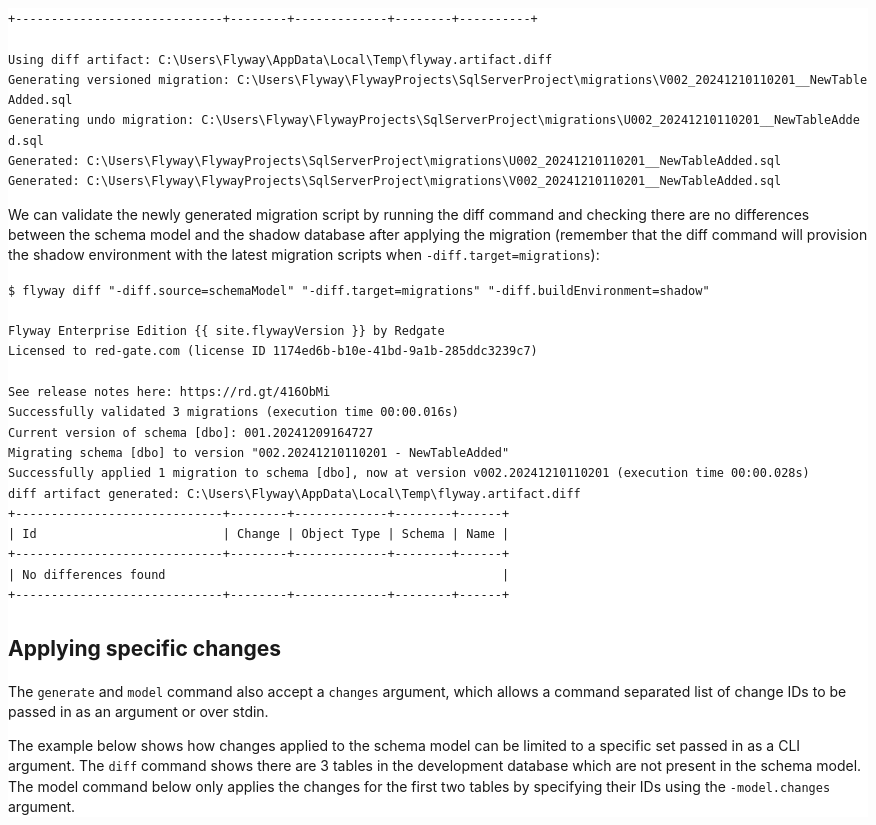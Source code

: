 ```
+-----------------------------+--------+-------------+--------+----------+

Using diff artifact: C:\Users\Flyway\AppData\Local\Temp\flyway.artifact.diff
Generating versioned migration: C:\Users\Flyway\FlywayProjects\SqlServerProject\migrations\V002_20241210110201__NewTableAdded.sql
Generating undo migration: C:\Users\Flyway\FlywayProjects\SqlServerProject\migrations\U002_20241210110201__NewTableAdded.sql
Generated: C:\Users\Flyway\FlywayProjects\SqlServerProject\migrations\U002_20241210110201__NewTableAdded.sql
Generated: C:\Users\Flyway\FlywayProjects\SqlServerProject\migrations\V002_20241210110201__NewTableAdded.sql
```

We can validate the newly generated migration script by running the diff command and checking there are no
differences between the schema model and the shadow database after applying the migration (remember that the diff
command will provision the shadow environment with the latest migration scripts when `-diff.target=migrations`):

```
$ flyway diff "-diff.source=schemaModel" "-diff.target=migrations" "-diff.buildEnvironment=shadow"

Flyway Enterprise Edition {{ site.flywayVersion }} by Redgate
Licensed to red-gate.com (license ID 1174ed6b-b10e-41bd-9a1b-285ddc3239c7)

See release notes here: https://rd.gt/416ObMi
Successfully validated 3 migrations (execution time 00:00.016s)
Current version of schema [dbo]: 001.20241209164727
Migrating schema [dbo] to version "002.20241210110201 - NewTableAdded"
Successfully applied 1 migration to schema [dbo], now at version v002.20241210110201 (execution time 00:00.028s)
diff artifact generated: C:\Users\Flyway\AppData\Local\Temp\flyway.artifact.diff
+-----------------------------+--------+-------------+--------+------+
| Id                          | Change | Object Type | Schema | Name |
+-----------------------------+--------+-------------+--------+------+
| No differences found                                               |
+-----------------------------+--------+-------------+--------+------+
```

## Applying specific changes

The `generate` and `model` command also accept a `changes` argument, which allows a command separated list of change IDs
to be passed in as an argument or over stdin.

The example below shows how changes applied to the schema model can be limited to a specific set passed in as a CLI
argument. The `diff` command shows there are 3 tables in the development database which are not present in the schema
model. The model command below only applies the changes for the first two tables by specifying their IDs using the
`-model.changes` argument.
